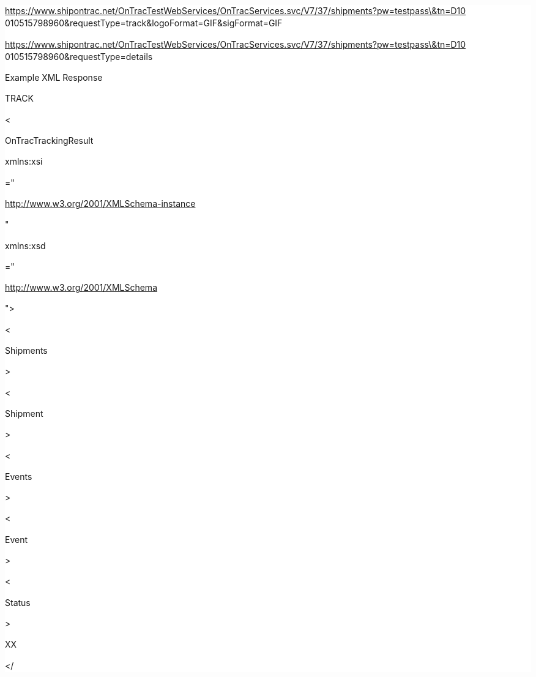 https://www.shipontrac.net/OnTracTestWebServices/OnTracServices.svc/V7/37/shipments?pw=testpass\&tn=D10  
010515798960\&requestType=track\&logoFormat=GIF\&sigFormat=GIF

https://www.shipontrac.net/OnTracTestWebServices/OnTracServices.svc/V7/37/shipments?pw=testpass\&tn=D10  
010515798960\&requestType=details

Example XML Response

TRACK

\<

OnTracTrackingResult

xmlns:xsi

="

http://www.w3.org/2001/XMLSchema-instance

"

xmlns:xsd

="

http://www.w3.org/2001/XMLSchema

"\>

\<

Shipments

\>

\<

Shipment

\>

\<

Events

\>

\<

Event

\>

\<

Status

\>

XX

\</
